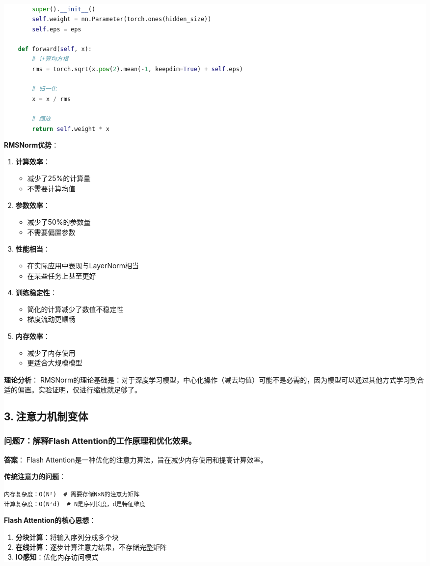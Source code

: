 ```python
        super().__init__()
        self.weight = nn.Parameter(torch.ones(hidden_size))
        self.eps = eps
    
    def forward(self, x):
        # 计算均方根
        rms = torch.sqrt(x.pow(2).mean(-1, keepdim=True) + self.eps)
        
        # 归一化
        x = x / rms
        
        # 缩放
        return self.weight * x
```

**RMSNorm优势**：

1. **计算效率**：
   - 减少了25%的计算量
   - 不需要计算均值

2. **参数效率**：
   - 减少了50%的参数量
   - 不需要偏置参数

3. **性能相当**：
   - 在实际应用中表现与LayerNorm相当
   - 在某些任务上甚至更好

4. **训练稳定性**：
   - 简化的计算减少了数值不稳定性
   - 梯度流动更顺畅

5. **内存效率**：
   - 减少了内存使用
   - 更适合大规模模型

**理论分析**：
RMSNorm的理论基础是：对于深度学习模型，中心化操作（减去均值）可能不是必需的，因为模型可以通过其他方式学习到合适的偏置。实验证明，仅进行缩放就足够了。

## 3. 注意力机制变体

### 问题7：解释Flash Attention的工作原理和优化效果。

**答案**：
Flash Attention是一种优化的注意力算法，旨在减少内存使用和提高计算效率。

**传统注意力的问题**：
```
内存复杂度：O(N²)  # 需要存储N×N的注意力矩阵
计算复杂度：O(N²d)  # N是序列长度，d是特征维度
```

**Flash Attention的核心思想**：
1. **分块计算**：将输入序列分成多个块
2. **在线计算**：逐步计算注意力结果，不存储完整矩阵
3. **IO感知**：优化内存访问模式
